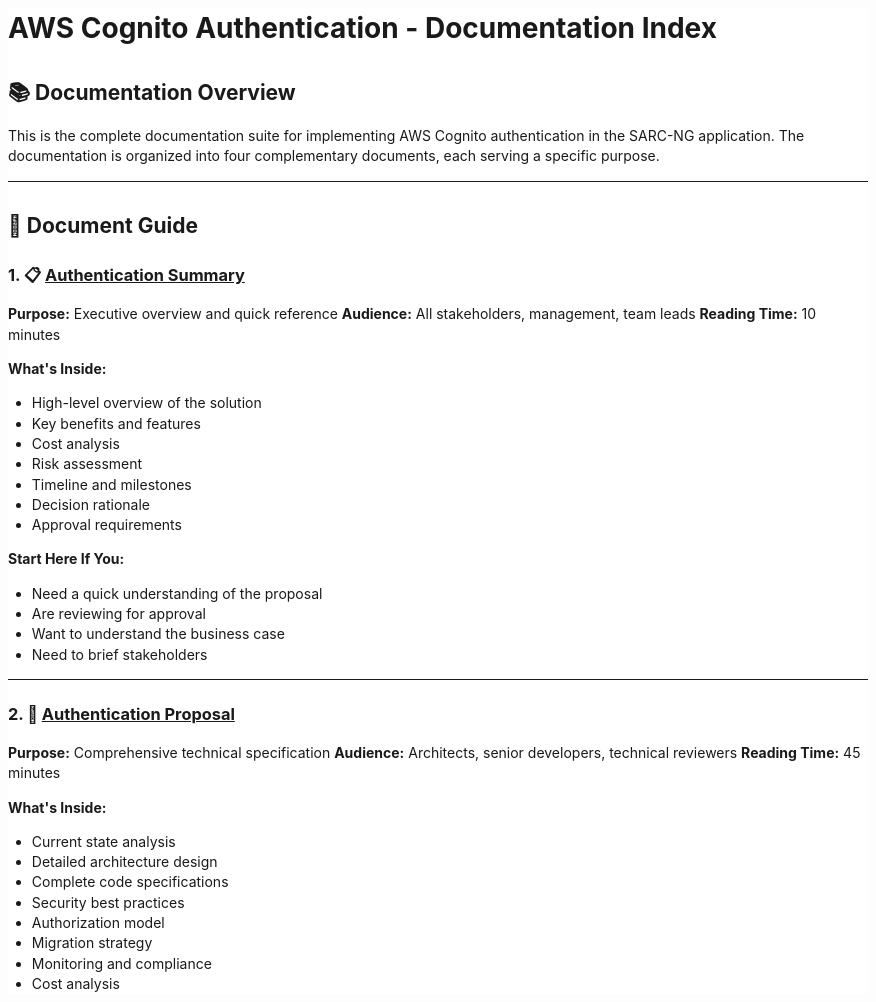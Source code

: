 # AWS Cognito Authentication - Documentation Index

## 📚 Documentation Overview

This is the complete documentation suite for implementing AWS Cognito authentication in the SARC-NG application. The documentation is organized into four complementary documents, each serving a specific purpose.

---

## 📖 Document Guide

### 1. 📋 [Authentication Summary](./authentication-summary.md)

**Purpose:** Executive overview and quick reference
**Audience:** All stakeholders, management, team leads
**Reading Time:** 10 minutes

**What's Inside:**

- High-level overview of the solution
- Key benefits and features
- Cost analysis
- Risk assessment
- Timeline and milestones
- Decision rationale
- Approval requirements

**Start Here If You:**

- Need a quick understanding of the proposal
- Are reviewing for approval
- Want to understand the business case
- Need to brief stakeholders

---

### 2. 📄 [Authentication Proposal](./authentication-proposal.md)

**Purpose:** Comprehensive technical specification
**Audience:** Architects, senior developers, technical reviewers
**Reading Time:** 45 minutes

**What's Inside:**

- Current state analysis
- Detailed architecture design
- Complete code specifications
- Security best practices
- Authorization model
- Migration strategy
- Monitoring and compliance
- Cost analysis
